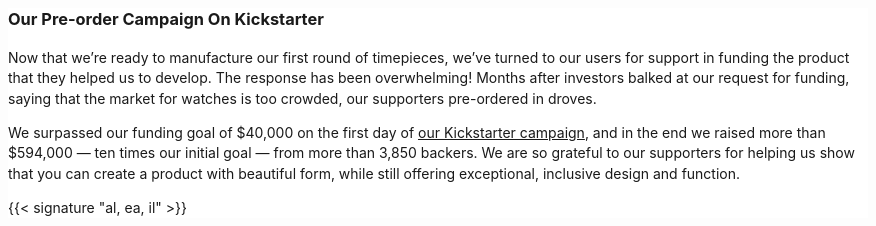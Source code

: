 ### Our Pre-order Campaign On Kickstarter

Now that we’re ready to manufacture our first round of timepieces, we’ve turned to our users for support in funding the product that they helped us to develop. The response has been overwhelming! Months after investors balked at our request for funding, saying that the market for watches is too crowded, our supporters pre-ordered in droves.

We surpassed our funding goal of $40,000 on the first day of <a href="https://www.kickstarter.com/projects/eone/the-bradley-a-timepiece-designed-to-touch-and-see">our Kickstarter campaign</a>, and in the end we raised more than $594,000 — ten times our initial goal — from more than 3,850 backers. We are so grateful to our supporters for helping us show that you can create a product with beautiful form, while still offering exceptional, inclusive design and function.

{{< signature "al, ea, il" >}}

